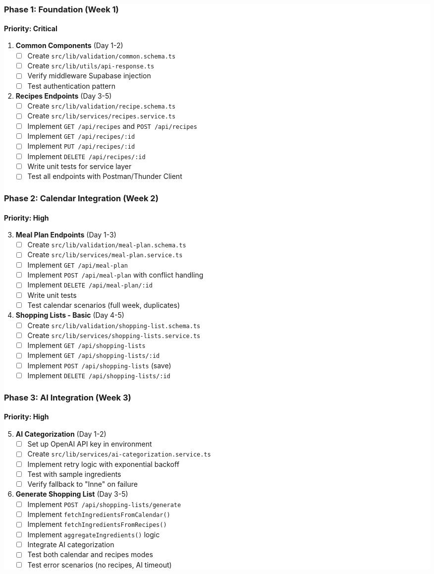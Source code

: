 ### Phase 1: Foundation (Week 1)

**Priority: Critical**

1. **Common Components** (Day 1-2)
   - [ ] Create `src/lib/validation/common.schema.ts`
   - [ ] Create `src/lib/utils/api-response.ts`
   - [ ] Verify middleware Supabase injection
   - [ ] Test authentication pattern

2. **Recipes Endpoints** (Day 3-5)
   - [ ] Create `src/lib/validation/recipe.schema.ts`
   - [ ] Create `src/lib/services/recipes.service.ts`
   - [ ] Implement `GET /api/recipes` and `POST /api/recipes`
   - [ ] Implement `GET /api/recipes/:id`
   - [ ] Implement `PUT /api/recipes/:id`
   - [ ] Implement `DELETE /api/recipes/:id`
   - [ ] Write unit tests for service layer
   - [ ] Test all endpoints with Postman/Thunder Client

### Phase 2: Calendar Integration (Week 2)

**Priority: High**

3. **Meal Plan Endpoints** (Day 1-3)
   - [ ] Create `src/lib/validation/meal-plan.schema.ts`
   - [ ] Create `src/lib/services/meal-plan.service.ts`
   - [ ] Implement `GET /api/meal-plan`
   - [ ] Implement `POST /api/meal-plan` with conflict handling
   - [ ] Implement `DELETE /api/meal-plan/:id`
   - [ ] Write unit tests
   - [ ] Test calendar scenarios (full week, duplicates)

4. **Shopping Lists - Basic** (Day 4-5)
   - [ ] Create `src/lib/validation/shopping-list.schema.ts`
   - [ ] Create `src/lib/services/shopping-lists.service.ts`
   - [ ] Implement `GET /api/shopping-lists`
   - [ ] Implement `GET /api/shopping-lists/:id`
   - [ ] Implement `POST /api/shopping-lists` (save)
   - [ ] Implement `DELETE /api/shopping-lists/:id`

### Phase 3: AI Integration (Week 3)

**Priority: High**

5. **AI Categorization** (Day 1-2)
   - [ ] Set up OpenAI API key in environment
   - [ ] Create `src/lib/services/ai-categorization.service.ts`
   - [ ] Implement retry logic with exponential backoff
   - [ ] Test with sample ingredients
   - [ ] Verify fallback to "Inne" on failure

6. **Generate Shopping List** (Day 3-5)
   - [ ] Implement `POST /api/shopping-lists/generate`
   - [ ] Implement `fetchIngredientsFromCalendar()`
   - [ ] Implement `fetchIngredientsFromRecipes()`
   - [ ] Implement `aggregateIngredients()` logic
   - [ ] Integrate AI categorization
   - [ ] Test both calendar and recipes modes
   - [ ] Test error scenarios (no recipes, AI timeout)
